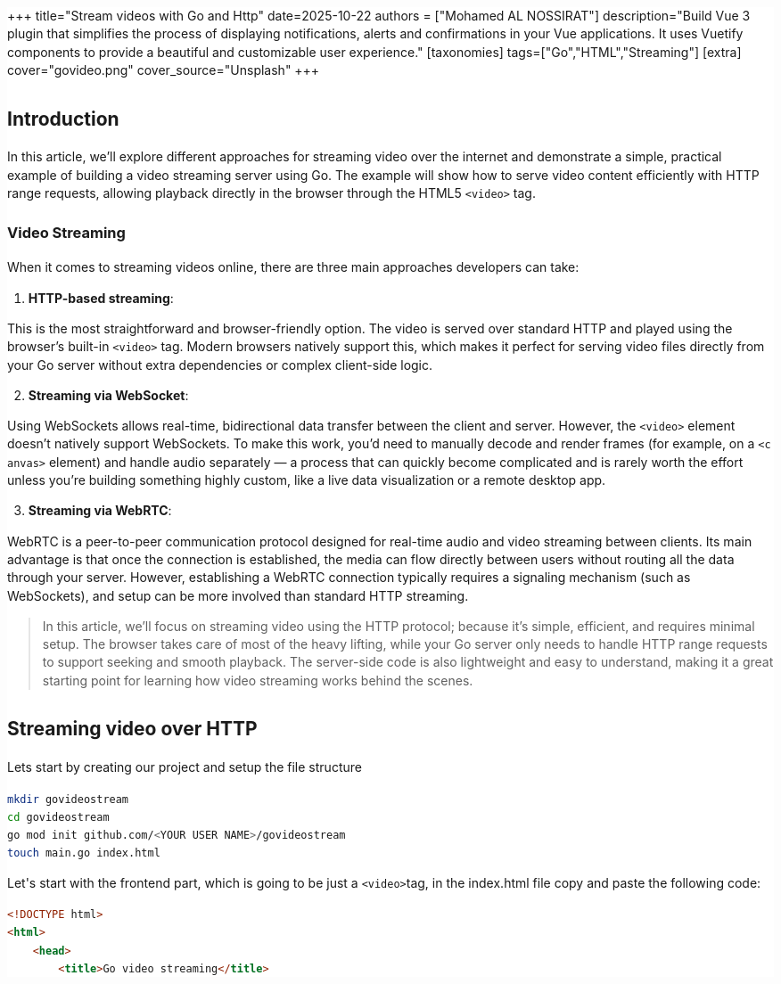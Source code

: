 +++
title="Stream videos with Go and Http"
date=2025-10-22
authors = ["Mohamed AL NOSSIRAT"]
description="Build Vue 3 plugin that simplifies the process of displaying notifications, alerts and confirmations in your Vue applications. It uses Vuetify components to provide a beautiful and customizable user experience."
[taxonomies]
tags=["Go","HTML","Streaming"]
[extra]
cover="govideo.png"
cover_source="Unsplash"
+++
## Introduction
In this article, we’ll explore different approaches for streaming video over the internet and demonstrate a simple, practical example of building a video streaming server using Go. The example will show how to serve video content efficiently with HTTP range requests, allowing playback directly in the browser through the HTML5 `<video>` tag.

### Video Streaming
When it comes to streaming videos online, there are three main approaches developers can take:
1. **HTTP-based streaming**:

This is the most straightforward and browser-friendly option. The video is served over standard HTTP and played using the browser’s built-in `<video>` tag. Modern browsers natively support this, which makes it perfect for serving video files directly from your Go server without extra dependencies or complex client-side logic.

2. **Streaming via WebSocket**: 

Using WebSockets allows real-time, bidirectional data transfer between the client and server. However, the `<video>` element doesn’t natively support WebSockets. To make this work, you’d need to manually decode and render frames (for example, on a `<canvas>` element) and handle audio separately — a process that can quickly become complicated and is rarely worth the effort unless you’re building something highly custom, like a live data visualization or a remote desktop app.

3. **Streaming via WebRTC**:

WebRTC is a peer-to-peer communication protocol designed for real-time audio and video streaming between clients. Its main advantage is that once the connection is established, the media can flow directly between users without routing all the data through your server. However, establishing a WebRTC connection typically requires a signaling mechanism (such as WebSockets), and setup can be more involved than standard HTTP streaming.

> In this article, we’ll focus on streaming video using the HTTP protocol; because it’s simple, efficient, and requires minimal setup. The browser takes care of most of the heavy lifting, while your Go server only needs to handle HTTP range requests to support seeking and smooth playback. The server-side code is also lightweight and easy to understand, making it a great starting point for learning how video streaming works behind the scenes.

## Streaming video over HTTP
Lets start by creating our project and setup the file structure
```bash
mkdir govideostream
cd govideostream
go mod init github.com/<YOUR USER NAME>/govideostream
touch main.go index.html
```
Let's start with the frontend part, which is going to be just a `<video>`tag, in the index.html file copy and paste the following code: 
```html
<!DOCTYPE html>
<html>
    <head>
        <title>Go video streaming</title>
```